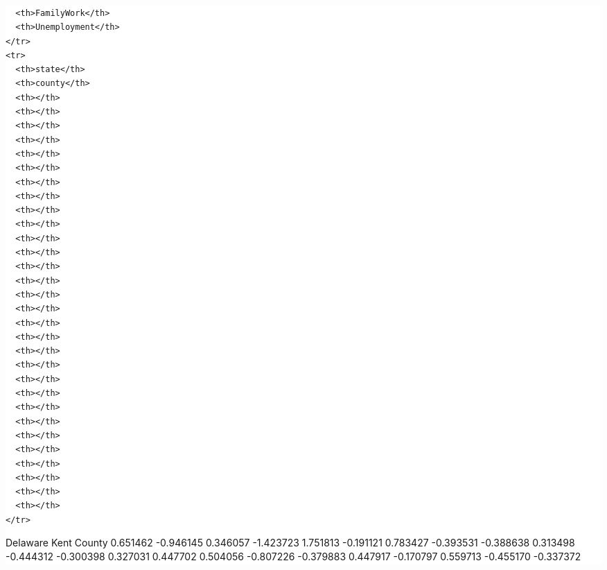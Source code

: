       <th>FamilyWork</th>
      <th>Unemployment</th>
    </tr>
    <tr>
      <th>state</th>
      <th>county</th>
      <th></th>
      <th></th>
      <th></th>
      <th></th>
      <th></th>
      <th></th>
      <th></th>
      <th></th>
      <th></th>
      <th></th>
      <th></th>
      <th></th>
      <th></th>
      <th></th>
      <th></th>
      <th></th>
      <th></th>
      <th></th>
      <th></th>
      <th></th>
      <th></th>
      <th></th>
      <th></th>
      <th></th>
      <th></th>
      <th></th>
      <th></th>
      <th></th>
      <th></th>
      <th></th>
    </tr>
  </thead>
  <tbody>
    <tr>
      <th rowspan="3" valign="top">Delaware</th>
      <th>Kent County</th>
      <td>0.651462</td>
      <td>-0.946145</td>
      <td>0.346057</td>
      <td>-1.423723</td>
      <td>1.751813</td>
      <td>-0.191121</td>
      <td>0.783427</td>
      <td>-0.393531</td>
      <td>-0.388638</td>
      <td>0.313498</td>
      <td>-0.444312</td>
      <td>-0.300398</td>
      <td>0.327031</td>
      <td>0.447702</td>
      <td>0.504056</td>
      <td>-0.807226</td>
      <td>-0.379883</td>
      <td>0.447917</td>
      <td>-0.170797</td>
      <td>0.559713</td>
      <td>-0.455170</td>
      <td>-0.337372</td>